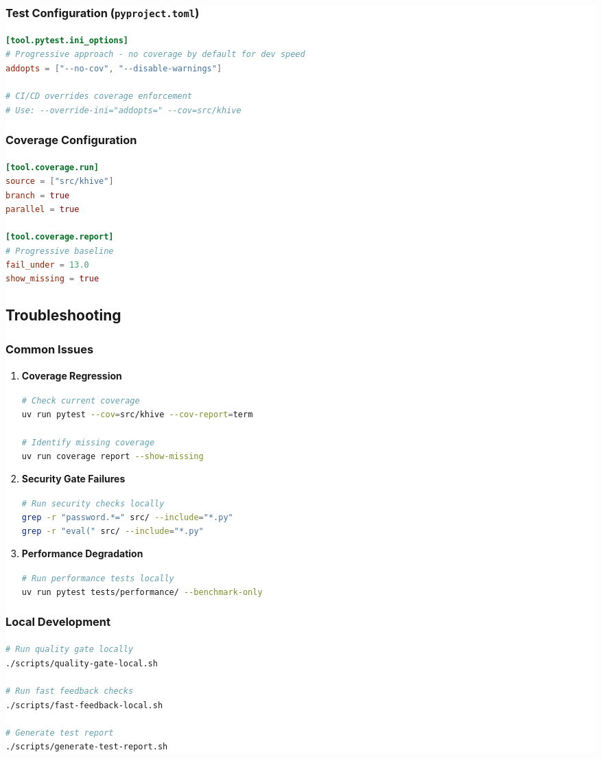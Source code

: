 ### Test Configuration (`pyproject.toml`)

```toml
[tool.pytest.ini_options]
# Progressive approach - no coverage by default for dev speed
addopts = ["--no-cov", "--disable-warnings"]

# CI/CD overrides coverage enforcement
# Use: --override-ini="addopts=" --cov=src/khive
```

### Coverage Configuration

```toml
[tool.coverage.run]
source = ["src/khive"]
branch = true
parallel = true

[tool.coverage.report]
# Progressive baseline
fail_under = 13.0
show_missing = true
```

## Troubleshooting

### Common Issues

1. **Coverage Regression**
   ```bash
   # Check current coverage
   uv run pytest --cov=src/khive --cov-report=term

   # Identify missing coverage
   uv run coverage report --show-missing
   ```

2. **Security Gate Failures**
   ```bash
   # Run security checks locally
   grep -r "password.*=" src/ --include="*.py"
   grep -r "eval(" src/ --include="*.py"
   ```

3. **Performance Degradation**
   ```bash
   # Run performance tests locally  
   uv run pytest tests/performance/ --benchmark-only
   ```

### Local Development

```bash
# Run quality gate locally
./scripts/quality-gate-local.sh

# Run fast feedback checks
./scripts/fast-feedback-local.sh

# Generate test report
./scripts/generate-test-report.sh
```
